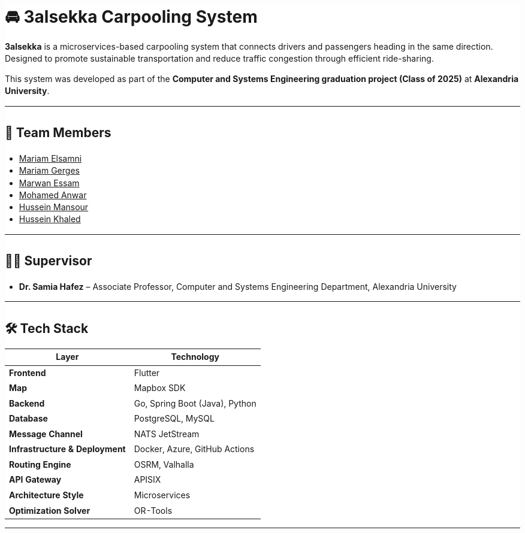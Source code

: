 # 🚘 3alsekka Carpooling System

**3alsekka** is a microservices-based carpooling system that connects drivers and passengers heading in the same direction. Designed to promote sustainable transportation and reduce traffic congestion through efficient ride-sharing.

This system was developed as part of the **Computer and Systems Engineering graduation project (Class of 2025)** at **Alexandria University**.

---

## 👥 Team Members

- [Mariam Elsamni](https://www.linkedin.com/in/mariam-elsamni-592184252/)  
- [Mariam Gerges](https://www.linkedin.com/in/mariam-gerges-b151b7220/)  
- [Marwan Essam](https://www.linkedin.com/in/marwan-essam/)  
- [Mohamed Anwar](https://www.linkedin.com/in/mohamed-anwar121/)  
- [Hussein Mansour](https://www.linkedin.com/in/hussein-mohamed-5800b4221/)  
- [Hussein Khaled](https://www.linkedin.com/in/husseinkhaled733/)  

---

## 👩‍🏫 Supervisor

- **Dr. Samia Hafez** – Associate Professor, Computer and Systems Engineering Department, Alexandria University

---


## 🛠️ Tech Stack

| Layer         | Technology |
|---------------|------------|
| **Frontend**  | Flutter|
| **Map**  | Mapbox SDK|
| **Backend**   | Go, Spring Boot (Java), Python |
| **Database**  | PostgreSQL, MySQL |
| **Message Channel** | NATS JetStream |
| **Infrastructure & Deployment** | Docker, Azure, GitHub Actions |
| **Routing Engine**   | OSRM, Valhalla |
| **API Gateway**   | APISIX |
| **Architecture Style** | Microservices |
| **Optimization Solver**   | OR-Tools |

---